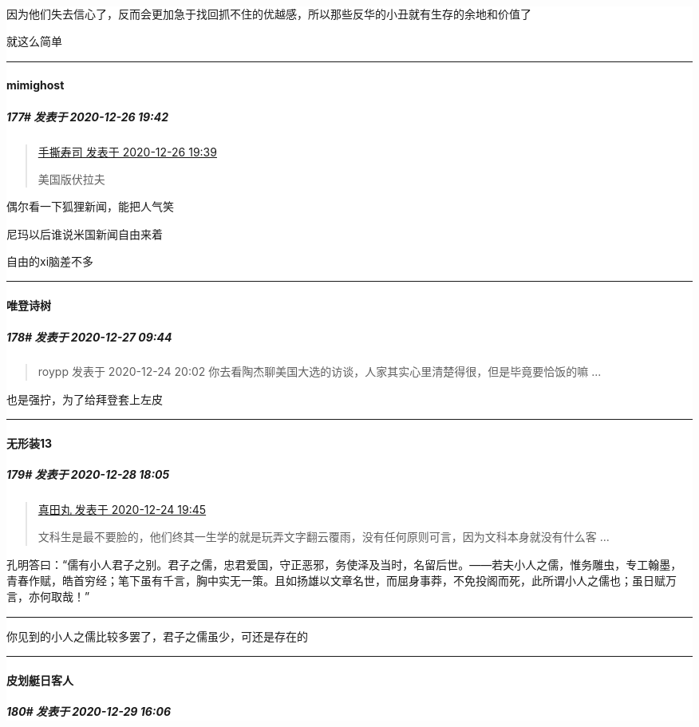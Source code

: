 
因为他们失去信心了，反而会更加急于找回抓不住的优越感，所以那些反华的小丑就有生存的余地和价值了


就这么简单


-----

####  mimighost  
##### 177#       发表于 2020-12-26 19:42


<blockquote><a href="httphttps://bbs.saraba1st.com/2b/forum.php?mod=redirect&amp;goto=findpost&amp;pid=49852846&amp;ptid=1979378" target="_blank">手撕寿司 发表于 2020-12-26 19:39</a>

美国版伏拉夫</blockquote>
偶尔看一下狐狸新闻，能把人气笑


尼玛以后谁说米国新闻自由来着


自由的xi脑差不多


-----

####  唯登诗树  
##### 178#       发表于 2020-12-27 09:44


<blockquote>roypp 发表于 2020-12-24 20:02
你去看陶杰聊美国大选的访谈，人家其实心里清楚得很，但是毕竟要恰饭的嘛 ...</blockquote>
也是强拧，为了给拜登套上左皮


-----

####  无形装13  
##### 179#       发表于 2020-12-28 18:05


<blockquote><a href="httphttps://bbs.saraba1st.com/2b/forum.php?mod=redirect&amp;goto=findpost&amp;pid=49832846&amp;ptid=1979378" target="_blank">真田丸 发表于 2020-12-24 19:45</a>

文科生是最不要脸的，他们终其一生学的就是玩弄文字翻云覆雨，没有任何原则可言，因为文科本身就没有什么客 ...</blockquote>
孔明答曰：“儒有小人君子之别。君子之儒，忠君爱国，守正恶邪，务使泽及当时，名留后世。——若夫小人之儒，惟务雕虫，专工翰墨，青春作赋，皓首穷经；笔下虽有千言，胸中实无一策。且如扬雄以文章名世，而屈身事莽，不免投阁而死，此所谓小人之儒也；虽日赋万言，亦何取哉！”

------------------------------------------------------------------------------------------------

你见到的小人之儒比较多罢了，君子之儒虽少，可还是存在的


-----

####  皮划艇日客人  
##### 180#       发表于 2020-12-29 16:06

